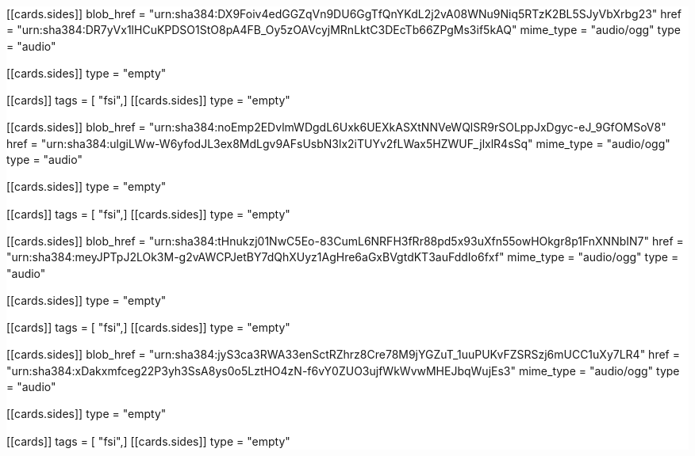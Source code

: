 [[cards.sides]]
blob_href = "urn:sha384:DX9Foiv4edGGZqVn9DU6GgTfQnYKdL2j2vA08WNu9Niq5RTzK2BL5SJyVbXrbg23"
href = "urn:sha384:DR7yVx1lHCuKPDSO1StO8pA4FB_Oy5zOAVcyjMRnLktC3DEcTb66ZPgMs3if5kAQ"
mime_type = "audio/ogg"
type = "audio"

[[cards.sides]]
type = "empty"


[[cards]]
tags = [ "fsi",]
[[cards.sides]]
type = "empty"

[[cards.sides]]
blob_href = "urn:sha384:noEmp2EDvlmWDgdL6Uxk6UEXkASXtNNVeWQlSR9rSOLppJxDgyc-eJ_9GfOMSoV8"
href = "urn:sha384:ulgiLWw-W6yfodJL3ex8MdLgv9AFsUsbN3lx2iTUYv2fLWax5HZWUF_jlxlR4sSq"
mime_type = "audio/ogg"
type = "audio"

[[cards.sides]]
type = "empty"


[[cards]]
tags = [ "fsi",]
[[cards.sides]]
type = "empty"

[[cards.sides]]
blob_href = "urn:sha384:tHnukzj01NwC5Eo-83CumL6NRFH3fRr88pd5x93uXfn55owHOkgr8p1FnXNNbIN7"
href = "urn:sha384:meyJPTpJ2LOk3M-g2vAWCPJetBY7dQhXUyz1AgHre6aGxBVgtdKT3auFddIo6fxf"
mime_type = "audio/ogg"
type = "audio"

[[cards.sides]]
type = "empty"


[[cards]]
tags = [ "fsi",]
[[cards.sides]]
type = "empty"

[[cards.sides]]
blob_href = "urn:sha384:jyS3ca3RWA33enSctRZhrz8Cre78M9jYGZuT_1uuPUKvFZSRSzj6mUCC1uXy7LR4"
href = "urn:sha384:xDakxmfceg22P3yh3SsA8ys0o5LztHO4zN-f6vY0ZUO3ujfWkWvwMHEJbqWujEs3"
mime_type = "audio/ogg"
type = "audio"

[[cards.sides]]
type = "empty"


[[cards]]
tags = [ "fsi",]
[[cards.sides]]
type = "empty"
